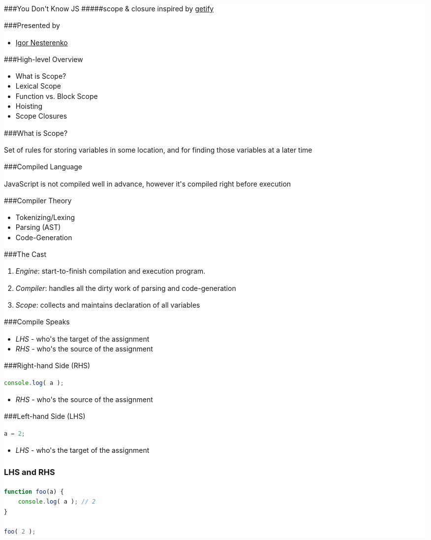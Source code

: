 ###You Don't Know JS
#####scope & closure
inspired by [getify](https://github.com/getify/You-Dont-Know-JS/tree/master/scope%20%26%20closures)


###Presented by
* [Igor Nesterenko](https://twitter.com/nesterone)

###High-level Overview

* What is Scope?
* Lexical Scope
* Function vs. Block Scope
* Hoisting
* Scope Closures

###What is Scope?

Set of rules for storing variables in some location, and for finding those variables at a later time

###Compiled Language

JavaScript is not compiled well in advance, however it's compiled right before execution

###Compiler Theory

* Tokenizing/Lexing
* Parsing (AST)
* Code-Generation

###The Cast

1. *Engine*: start-to-finish compilation and execution program.

2. *Compiler*: handles all the dirty work of parsing and code-generation

3. *Scope*: collects and maintains declaration of all variables

###Compile Speaks

* *LHS* -  who's the target of the assignment
* *RHS* - who's the source of the assignment

###Right-hand Side (RHS)

```js
console.log( a );
```

* *RHS* - who's the source of the assignment

###Left-hand Side (LHS)

```js
a = 2;
```
* *LHS* -  who's the target of the assignment
     
### LHS and RHS

```js
function foo(a) {
    console.log( a ); // 2
}

foo( 2 );
```
